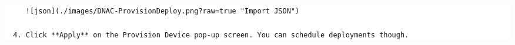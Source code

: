          ![json](./images/DNAC-ProvisionDeploy.png?raw=true "Import JSON")

      4. Click **Apply** on the Provision Device pop-up screen. You can schedule deployments though.
